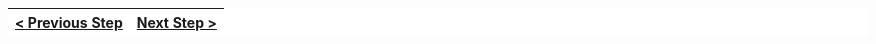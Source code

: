 [}]: #


[//]: # (foot-start)

[{]: <helper> (navStep)

| [< Previous Step](step5.md) | [Next Step >](step7.md) |
|:--------------------------------|--------------------------------:|

[}]: #


[//]: # (head-end)
[{]: <helper> (diffStep "2.1" module="server")
[{]: <helper> (diffStep "2.3" module="server")
[{]: <helper> (diffStep "2.1" module="client")
[{]: <helper> (diffStep "2.3" module="client")
[{]: <helper> (diffStep "2.4" file="package.json" module="client")
[{]: <helper> (diffStep "2.4" files="src/app/services/chats.service.ts" module="client")